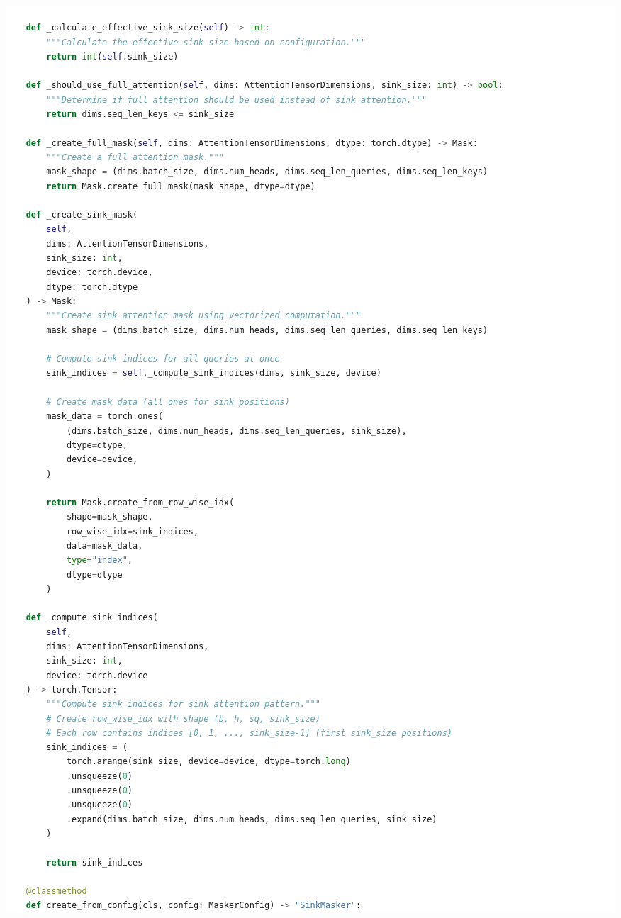 ```python

    def _calculate_effective_sink_size(self) -> int:
        """Calculate the effective sink size based on configuration."""
        return int(self.sink_size)

    def _should_use_full_attention(self, dims: AttentionTensorDimensions, sink_size: int) -> bool:
        """Determine if full attention should be used instead of sink attention."""
        return dims.seq_len_keys <= sink_size

    def _create_full_mask(self, dims: AttentionTensorDimensions, dtype: torch.dtype) -> Mask:
        """Create a full attention mask."""
        mask_shape = (dims.batch_size, dims.num_heads, dims.seq_len_queries, dims.seq_len_keys)
        return Mask.create_full_mask(mask_shape, dtype=dtype)

    def _create_sink_mask(
        self, 
        dims: AttentionTensorDimensions, 
        sink_size: int, 
        device: torch.device, 
        dtype: torch.dtype
    ) -> Mask:
        """Create sink attention mask using vectorized computation."""
        mask_shape = (dims.batch_size, dims.num_heads, dims.seq_len_queries, dims.seq_len_keys)
        
        # Compute sink indices for all queries at once
        sink_indices = self._compute_sink_indices(dims, sink_size, device)
        
        # Create mask data (all ones for sink positions)
        mask_data = torch.ones(
            (dims.batch_size, dims.num_heads, dims.seq_len_queries, sink_size),
            dtype=dtype,
            device=device,
        )

        return Mask.create_from_row_wise_idx(
            shape=mask_shape, 
            row_wise_idx=sink_indices, 
            data=mask_data, 
            type="index", 
            dtype=dtype
        )

    def _compute_sink_indices(
        self, 
        dims: AttentionTensorDimensions, 
        sink_size: int, 
        device: torch.device
    ) -> torch.Tensor:
        """Compute sink indices for sink attention pattern."""
        # Create row_wise_idx with shape (b, h, sq, sink_size)
        # Each row contains indices [0, 1, ..., sink_size-1] (first sink_size positions)
        sink_indices = (
            torch.arange(sink_size, device=device, dtype=torch.long)
            .unsqueeze(0)
            .unsqueeze(0)
            .unsqueeze(0)
            .expand(dims.batch_size, dims.num_heads, dims.seq_len_queries, sink_size)
        )
        
        return sink_indices

    @classmethod
    def create_from_config(cls, config: MaskerConfig) -> "SinkMasker":
```